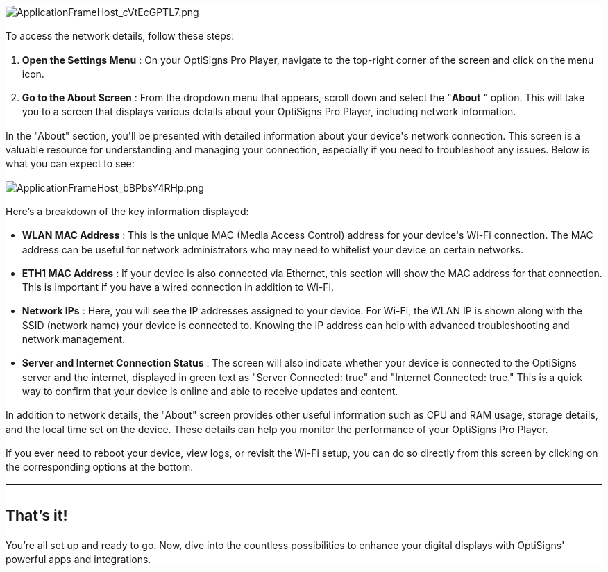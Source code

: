 ![ApplicationFrameHost_cVtEcGPTL7.png](https://support.optisigns.com/hc/article_attachments/32290825446547)

To access the network details, follow these steps:

  1. **Open the Settings Menu** : On your OptiSigns Pro Player, navigate to the top-right corner of the screen and click on the menu icon.

  2. **Go to the About Screen** : From the dropdown menu that appears, scroll down and select the "**About** " option. This will take you to a screen that displays various details about your OptiSigns Pro Player, including network information.

In the "About" section, you'll be presented with detailed information about
your device's network connection. This screen is a valuable resource for
understanding and managing your connection, especially if you need to
troubleshoot any issues. Below is what you can expect to see:

![ApplicationFrameHost_bBPbsY4RHp.png](https://support.optisigns.com/hc/article_attachments/32290841997971)

Here’s a breakdown of the key information displayed:

  * **WLAN MAC Address** : This is the unique MAC (Media Access Control) address for your device's Wi-Fi connection. The MAC address can be useful for network administrators who may need to whitelist your device on certain networks.

  * **ETH1 MAC Address** : If your device is also connected via Ethernet, this section will show the MAC address for that connection. This is important if you have a wired connection in addition to Wi-Fi.

  * **Network IPs** : Here, you will see the IP addresses assigned to your device. For Wi-Fi, the WLAN IP is shown along with the SSID (network name) your device is connected to. Knowing the IP address can help with advanced troubleshooting and network management.

  * **Server and Internet Connection Status** : The screen will also indicate whether your device is connected to the OptiSigns server and the internet, displayed in green text as "Server Connected: true" and "Internet Connected: true." This is a quick way to confirm that your device is online and able to receive updates and content.

In addition to network details, the "About" screen provides other useful
information such as CPU and RAM usage, storage details, and the local time set
on the device. These details can help you monitor the performance of your
OptiSigns Pro Player.

If you ever need to reboot your device, view logs, or revisit the Wi-Fi setup,
you can do so directly from this screen by clicking on the corresponding
options at the bottom.

* * *

## That’s it!

You’re all set up and ready to go. Now, dive into the countless possibilities
to enhance your digital displays with OptiSigns' powerful apps and
integrations.

